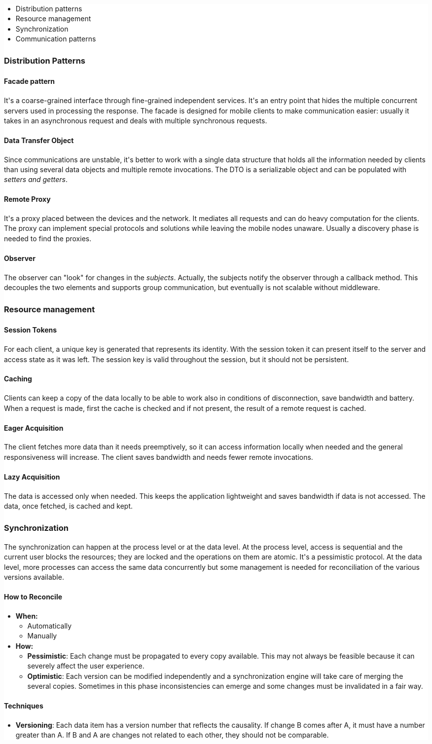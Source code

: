 - Distribution patterns
- Resource management
- Synchronization
- Communication patterns
### Distribution Patterns
#### Facade pattern
It's a coarse-grained interface through fine-grained independent services.
It's an entry point that hides the multiple concurrent servers used in processing the response. The facade is designed for mobile clients to make communication easier: usually it takes in an asynchronous request and deals with multiple synchronous requests.
#### Data Transfer Object
Since communications are unstable, it's better to work with a single data structure that holds all the information needed by clients than using several data objects and multiple remote invocations. The DTO is a serializable object and can be populated with _setters and getters_.
#### Remote Proxy
It's a proxy placed between the devices and the network. It mediates all requests and can do heavy computation for the clients. The proxy can implement special protocols and solutions while leaving the mobile nodes unaware. Usually a discovery phase is needed to find the proxies.
#### Observer
The observer can "look" for changes in the _subjects_. Actually, the subjects notify the observer through a callback method. This decouples the two elements and supports group communication, but eventually is not scalable without middleware.
### Resource management
#### Session Tokens
For each client, a unique key is generated that represents its identity. With the session token it can present itself to the server and access state as it was left. The session key is valid throughout the session, but it should not be persistent.
#### Caching
Clients can keep a copy of the data locally to be able to work also in conditions of disconnection, save bandwidth and battery. When a request is made, first the cache is checked and if not present, the result of a remote request is cached.
#### Eager Acquisition
The client fetches more data than it needs preemptively, so it can access information locally when needed and the general responsiveness will increase. The client saves bandwidth and needs fewer remote invocations.
#### Lazy Acquisition
The data is accessed only when needed. This keeps the application lightweight and saves bandwidth if data is not accessed. The data, once fetched, is cached and kept.
### Synchronization
The synchronization can happen at the process level or at the data level. At the process level, access is sequential and the current user blocks the resources; they are locked and the operations on them are atomic. It's a pessimistic protocol. At the data level, more processes can access the same data concurrently but some management is needed for reconciliation of the various versions available.
#### How to Reconcile
- **When:**
    - Automatically
    - Manually
- **How:**
    - **Pessimistic**: Each change must be propagated to every copy available. This may not always be feasible because it can severely affect the user experience.
    - **Optimistic**: Each version can be modified independently and a synchronization engine will take care of merging the several copies. Sometimes in this phase inconsistencies can emerge and some changes must be invalidated in a fair way.
#### Techniques
- **Versioning**: Each data item has a version number that reflects the causality. If change B comes after A, it must have a number greater than A. If B and A are changes not related to each other, they should not be comparable.